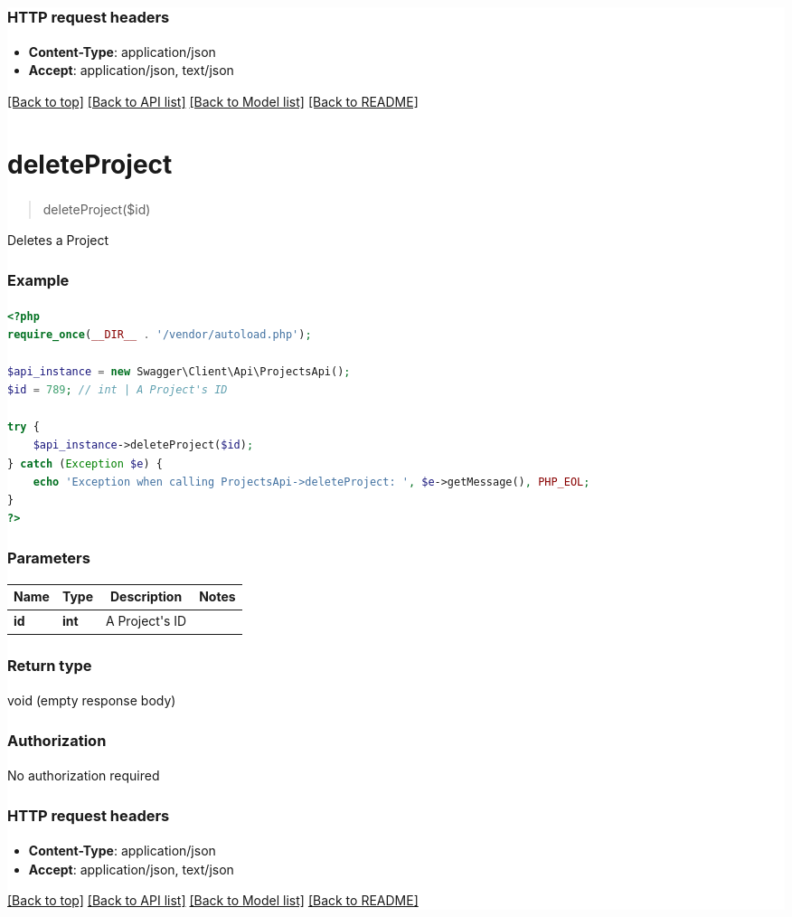 ### HTTP request headers

 - **Content-Type**: application/json
 - **Accept**: application/json, text/json

[[Back to top]](#) [[Back to API list]](../../README.md#documentation-for-api-endpoints) [[Back to Model list]](../../README.md#documentation-for-models) [[Back to README]](../../README.md)

# **deleteProject**
> deleteProject($id)

Deletes a Project



### Example
```php
<?php
require_once(__DIR__ . '/vendor/autoload.php');

$api_instance = new Swagger\Client\Api\ProjectsApi();
$id = 789; // int | A Project's ID

try {
    $api_instance->deleteProject($id);
} catch (Exception $e) {
    echo 'Exception when calling ProjectsApi->deleteProject: ', $e->getMessage(), PHP_EOL;
}
?>
```

### Parameters

Name | Type | Description  | Notes
------------- | ------------- | ------------- | -------------
 **id** | **int**| A Project&#39;s ID |

### Return type

void (empty response body)

### Authorization

No authorization required

### HTTP request headers

 - **Content-Type**: application/json
 - **Accept**: application/json, text/json

[[Back to top]](#) [[Back to API list]](../../README.md#documentation-for-api-endpoints) [[Back to Model list]](../../README.md#documentation-for-models) [[Back to README]](../../README.md)

